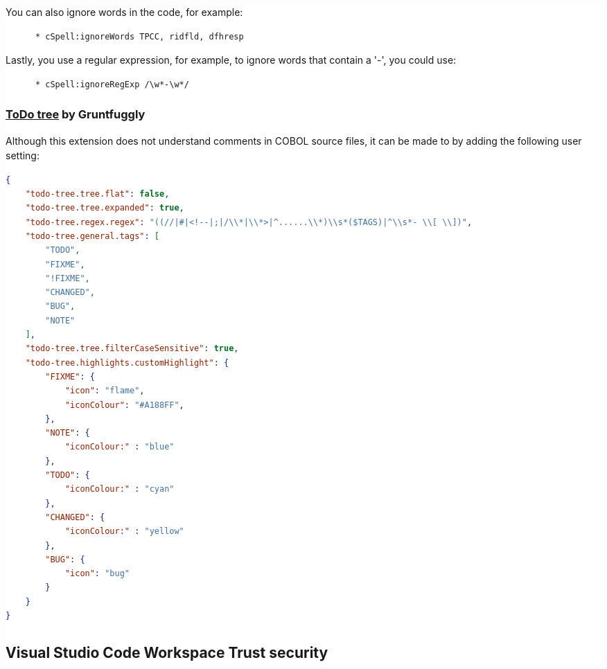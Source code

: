 You can also ignore words in the code, for example:
```cobol
      * cSpell:ignoreWords TPCC, ridfld, dfhresp
```

Lastly, you use a regular expression, for example, to ignore words that contain a '-', you could use:

```cobol
      * cSpell:ignoreRegExp /\w*-\w*/
```

### [ToDo tree](https://marketplace.visualstudio.com/items?itemName=Gruntfuggly.todo-tree) by Gruntfuggly

Although this extension does not understand comments in COBOL source files, it can be made to by adding the following user setting:

```json
{
    "todo-tree.tree.flat": false,
    "todo-tree.tree.expanded": true,
    "todo-tree.regex.regex": "((//|#|<!--|;|/\\*|\\*>|^......\\*)\\s*($TAGS)|^\\s*- \\[ \\])",
    "todo-tree.general.tags": [
        "TODO",
        "FIXME",
        "!FIXME",
        "CHANGED",
        "BUG",
        "NOTE"
    ],
    "todo-tree.tree.filterCaseSensitive": true,
    "todo-tree.highlights.customHighlight": {
        "FIXME": {
            "icon": "flame",
            "iconColour": "#A188FF",
        },
        "NOTE": {
            "iconColour:" : "blue"
        },
        "TODO": {
            "iconColour:" : "cyan"
        },
        "CHANGED": {
            "iconColour:" : "yellow"
        },
        "BUG": {
            "icon": "bug"
        }
    }
}
```

## Visual Studio Code Workspace Trust security
